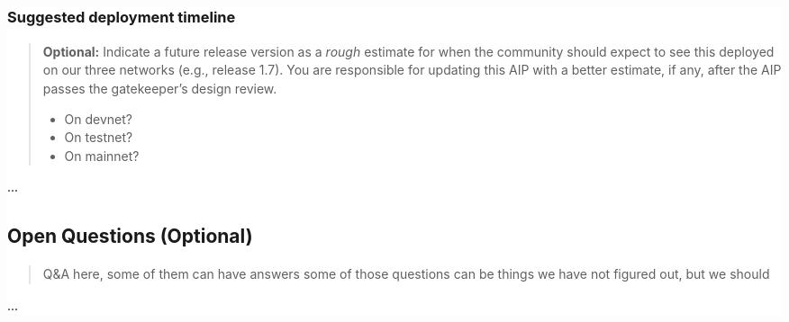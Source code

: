 ### Suggested deployment timeline

 > **Optional:** Indicate a future release version as a *rough* estimate for when the community should expect to see this deployed on our three networks (e.g., release 1.7).
 > You are responsible for updating this AIP with a better estimate, if any, after the AIP passes the gatekeeper’s design review.
 >
 > - On devnet?
 > - On testnet?
 > - On mainnet?

...


## Open Questions (Optional)

 > Q&A here, some of them can have answers some of those questions can be things we have not figured out, but we should

...
